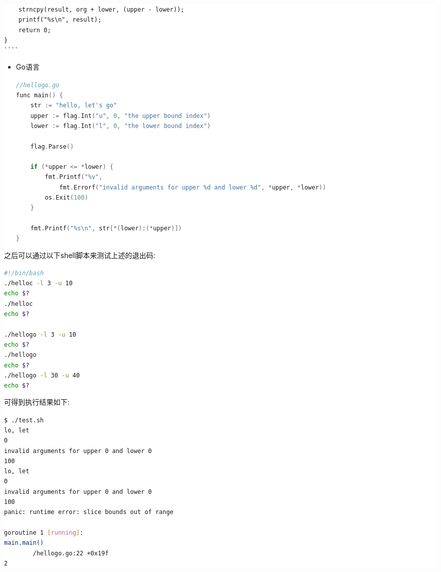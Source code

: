         strncpy(result, org + lower, (upper - lower));
        printf("%s\n", result);
        return 0;
    }
    ````

* Go语言

    ````c
    //hellogo.go
    func main() {
        str := "hello, let's go"
        upper := flag.Int("u", 0, "the upper bound index")
        lower := flag.Int("l", 0, "the lower bound index")

        flag.Parse()

        if (*upper <= *lower) {
            fmt.Printf("%v", 
                fmt.Errorf("invalid arguments for upper %d and lower %d", *upper, *lower))
            os.Exit(100)    
        }

        fmt.Printf("%s\n", str[*(lower):(*upper)])
    }
    ````

之后可以通过以下shell脚本来测试上述的退出码:

````sh
#!/bin/bash
./helloc -l 3 -u 10
echo $?
./helloc
echo $?

./hellogo -l 3 -u 10
echo $?
./hellogo
echo $?
./hellogo -l 30 -u 40
echo $?
````

可得到执行结果如下:

````sh
$ ./test.sh
lo, let
0
invalid arguments for upper 0 and lower 0
100
lo, let
0
invalid arguments for upper 0 and lower 0
100
panic: runtime error: slice bounds out of range

goroutine 1 [running]:
main.main()
        /hellogo.go:22 +0x19f
2
````
